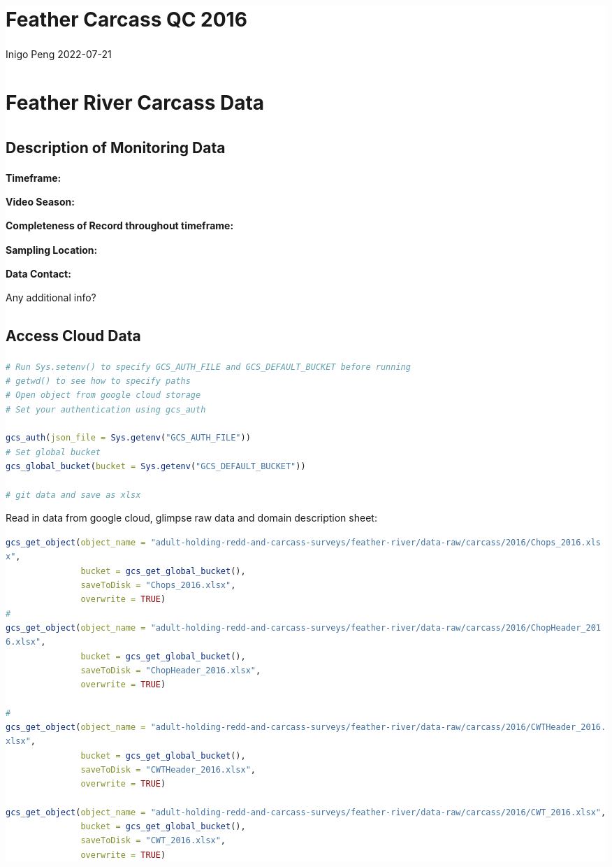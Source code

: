 Feather Carcass QC 2016
================
Inigo Peng
2022-07-21

# Feather River Carcass Data

## Description of Monitoring Data

**Timeframe:**

**Video Season:**

**Completeness of Record throughout timeframe:**

**Sampling Location:**

**Data Contact:**

Any additional info?

## Access Cloud Data

``` r
# Run Sys.setenv() to specify GCS_AUTH_FILE and GCS_DEFAULT_BUCKET before running 
# getwd() to see how to specify paths 
# Open object from google cloud storage
# Set your authentication using gcs_auth

gcs_auth(json_file = Sys.getenv("GCS_AUTH_FILE"))
# Set global bucket 
gcs_global_bucket(bucket = Sys.getenv("GCS_DEFAULT_BUCKET"))

# git data and save as xlsx
```

Read in data from google cloud, glimpse raw data and domain description
sheet:

``` r
gcs_get_object(object_name = "adult-holding-redd-and-carcass-surveys/feather-river/data-raw/carcass/2016/Chops_2016.xlsx",
               bucket = gcs_get_global_bucket(),
               saveToDisk = "Chops_2016.xlsx",
               overwrite = TRUE)
#
gcs_get_object(object_name = "adult-holding-redd-and-carcass-surveys/feather-river/data-raw/carcass/2016/ChopHeader_2016.xlsx",
               bucket = gcs_get_global_bucket(),
               saveToDisk = "ChopHeader_2016.xlsx",
               overwrite = TRUE)

# 
gcs_get_object(object_name = "adult-holding-redd-and-carcass-surveys/feather-river/data-raw/carcass/2016/CWTHeader_2016.xlsx",
               bucket = gcs_get_global_bucket(),
               saveToDisk = "CWTHeader_2016.xlsx",
               overwrite = TRUE)

gcs_get_object(object_name = "adult-holding-redd-and-carcass-surveys/feather-river/data-raw/carcass/2016/CWT_2016.xlsx",
               bucket = gcs_get_global_bucket(),
               saveToDisk = "CWT_2016.xlsx",
               overwrite = TRUE)
```
